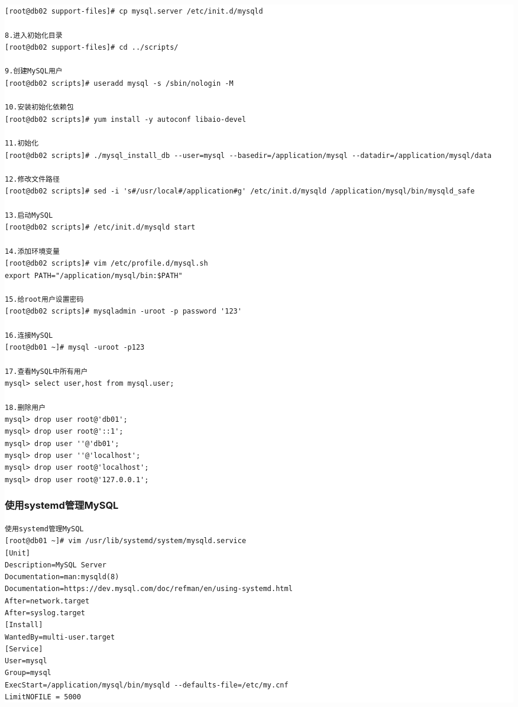 ```mysql
[root@db02 support-files]# cp mysql.server /etc/init.d/mysqld

8.进入初始化目录
[root@db02 support-files]# cd ../scripts/

9.创建MySQL用户
[root@db02 scripts]# useradd mysql -s /sbin/nologin -M

10.安装初始化依赖包
[root@db02 scripts]# yum install -y autoconf libaio-devel

11.初始化
[root@db02 scripts]# ./mysql_install_db --user=mysql --basedir=/application/mysql --datadir=/application/mysql/data

12.修改文件路径
[root@db02 scripts]# sed -i 's#/usr/local#/application#g' /etc/init.d/mysqld /application/mysql/bin/mysqld_safe

13.启动MySQL
[root@db02 scripts]# /etc/init.d/mysqld start

14.添加环境变量
[root@db02 scripts]# vim /etc/profile.d/mysql.sh
export PATH="/application/mysql/bin:$PATH"

15.给root用户设置密码
[root@db02 scripts]# mysqladmin -uroot -p password '123'

16.连接MySQL
[root@db01 ~]# mysql -uroot -p123

17.查看MySQL中所有用户
mysql> select user,host from mysql.user;

18.删除用户
mysql> drop user root@'db01';
mysql> drop user root@'::1';
mysql> drop user ''@'db01';
mysql> drop user ''@'localhost';
mysql> drop user root@'localhost';
mysql> drop user root@'127.0.0.1';
```

### 使用systemd管理MySQL

```mysql
使用systemd管理MySQL
[root@db01 ~]# vim /usr/lib/systemd/system/mysqld.service
[Unit]
Description=MySQL Server
Documentation=man:mysqld(8)
Documentation=https://dev.mysql.com/doc/refman/en/using-systemd.html
After=network.target
After=syslog.target
[Install]
WantedBy=multi-user.target
[Service]
User=mysql
Group=mysql
ExecStart=/application/mysql/bin/mysqld --defaults-file=/etc/my.cnf
LimitNOFILE = 5000

```